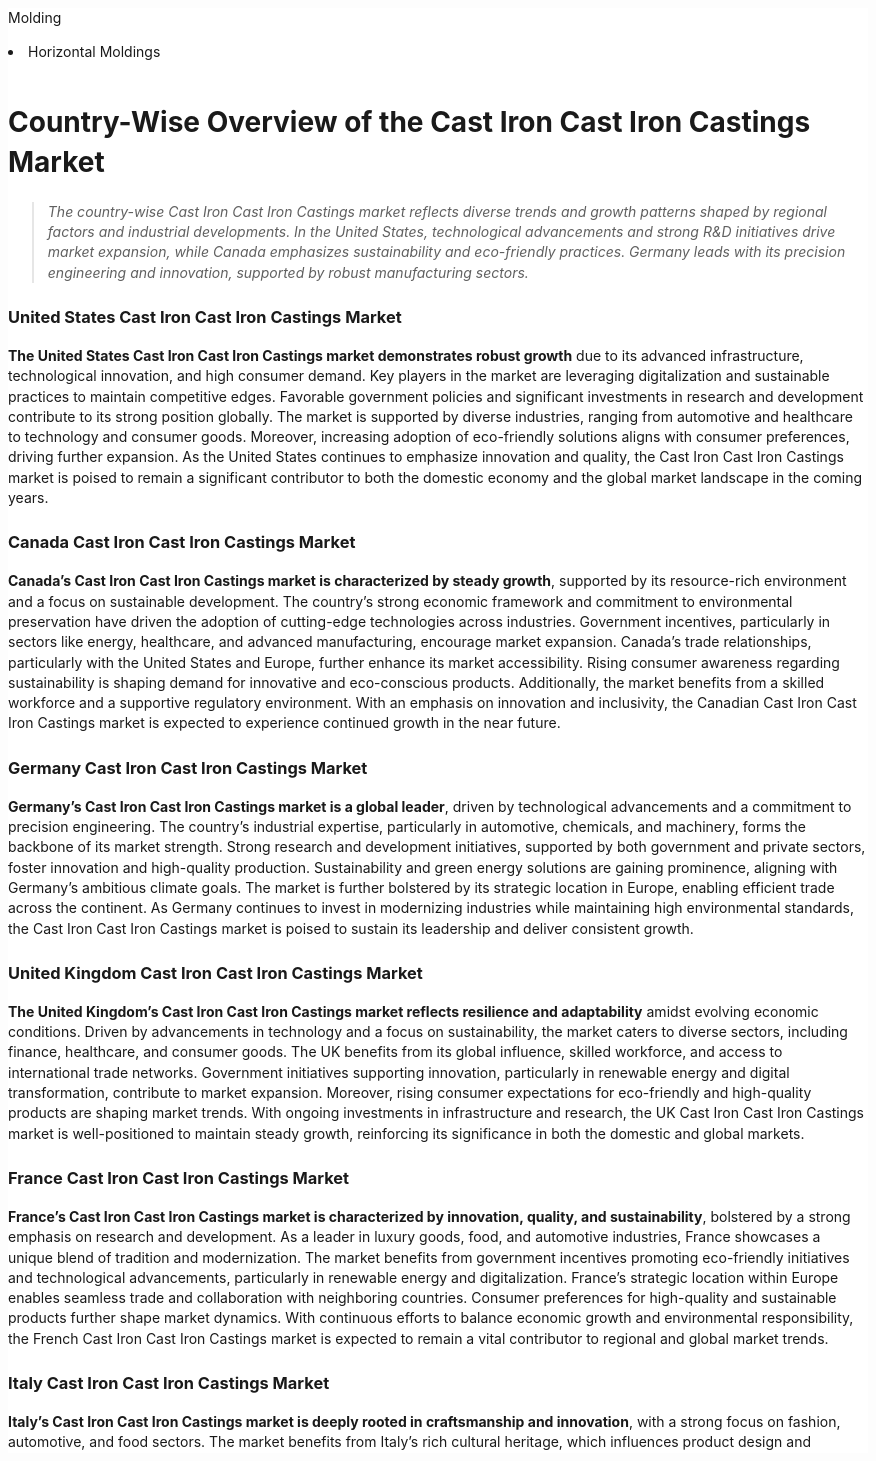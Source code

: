 Molding</li><li>Horizontal Moldings</li></ul><h1><span class="">Country-Wise Overview of the Cast Iron Cast Iron Castings Market<br /></span></h1><blockquote><p><em><span class="">The country-wise Cast Iron Cast Iron Castings market reflects diverse trends and growth patterns shaped by regional factors and industrial developments. In the United States, technological advancements and strong R&amp;D initiatives drive market expansion, while Canada emphasizes sustainability and eco-friendly practices. Germany leads with its precision engineering and innovation, supported by robust manufacturing sectors.</span></em></p></blockquote><h3><strong>United States Cast Iron Cast Iron Castings Market</strong></h3><p><strong>The United States Cast Iron Cast Iron Castings market demonstrates robust growth</strong> due to its advanced infrastructure, technological innovation, and high consumer demand. Key players in the market are leveraging digitalization and sustainable practices to maintain competitive edges. Favorable government policies and significant investments in research and development contribute to its strong position globally. The market is supported by diverse industries, ranging from automotive and healthcare to technology and consumer goods. Moreover, increasing adoption of eco-friendly solutions aligns with consumer preferences, driving further expansion. As the United States continues to emphasize innovation and quality, the Cast Iron Cast Iron Castings market is poised to remain a significant contributor to both the domestic economy and the global market landscape in the coming years.</p><h3><strong>Canada Cast Iron Cast Iron Castings Market</strong></h3><p><strong>Canada&rsquo;s Cast Iron Cast Iron Castings market is characterized by steady growth</strong>, supported by its resource-rich environment and a focus on sustainable development. The country&rsquo;s strong economic framework and commitment to environmental preservation have driven the adoption of cutting-edge technologies across industries. Government incentives, particularly in sectors like energy, healthcare, and advanced manufacturing, encourage market expansion. Canada&rsquo;s trade relationships, particularly with the United States and Europe, further enhance its market accessibility. Rising consumer awareness regarding sustainability is shaping demand for innovative and eco-conscious products. Additionally, the market benefits from a skilled workforce and a supportive regulatory environment. With an emphasis on innovation and inclusivity, the Canadian Cast Iron Cast Iron Castings market is expected to experience continued growth in the near future.</p><h3><strong>Germany Cast Iron Cast Iron Castings Market</strong></h3><p><strong>Germany&rsquo;s Cast Iron Cast Iron Castings market is a global leader</strong>, driven by technological advancements and a commitment to precision engineering. The country&rsquo;s industrial expertise, particularly in automotive, chemicals, and machinery, forms the backbone of its market strength. Strong research and development initiatives, supported by both government and private sectors, foster innovation and high-quality production. Sustainability and green energy solutions are gaining prominence, aligning with Germany&rsquo;s ambitious climate goals. The market is further bolstered by its strategic location in Europe, enabling efficient trade across the continent. As Germany continues to invest in modernizing industries while maintaining high environmental standards, the Cast Iron Cast Iron Castings market is poised to sustain its leadership and deliver consistent growth.</p><h3><strong>United Kingdom Cast Iron Cast Iron Castings Market</strong></h3><p><strong>The United Kingdom&rsquo;s Cast Iron Cast Iron Castings market reflects resilience and adaptability</strong> amidst evolving economic conditions. Driven by advancements in technology and a focus on sustainability, the market caters to diverse sectors, including finance, healthcare, and consumer goods. The UK benefits from its global influence, skilled workforce, and access to international trade networks. Government initiatives supporting innovation, particularly in renewable energy and digital transformation, contribute to market expansion. Moreover, rising consumer expectations for eco-friendly and high-quality products are shaping market trends. With ongoing investments in infrastructure and research, the UK Cast Iron Cast Iron Castings market is well-positioned to maintain steady growth, reinforcing its significance in both the domestic and global markets.</p><h3><strong>France Cast Iron Cast Iron Castings Market</strong></h3><p><strong>France&rsquo;s Cast Iron Cast Iron Castings market is characterized by innovation, quality, and sustainability</strong>, bolstered by a strong emphasis on research and development. As a leader in luxury goods, food, and automotive industries, France showcases a unique blend of tradition and modernization. The market benefits from government incentives promoting eco-friendly initiatives and technological advancements, particularly in renewable energy and digitalization. France&rsquo;s strategic location within Europe enables seamless trade and collaboration with neighboring countries. Consumer preferences for high-quality and sustainable products further shape market dynamics. With continuous efforts to balance economic growth and environmental responsibility, the French Cast Iron Cast Iron Castings market is expected to remain a vital contributor to regional and global market trends.</p><h3><strong>Italy Cast Iron Cast Iron Castings Market</strong></h3><p><strong>Italy&rsquo;s Cast Iron Cast Iron Castings market is deeply rooted in craftsmanship and innovation</strong>, with a strong focus on fashion, automotive, and food sectors. The market benefits from Italy&rsquo;s rich cultural heritage, which influences product design and